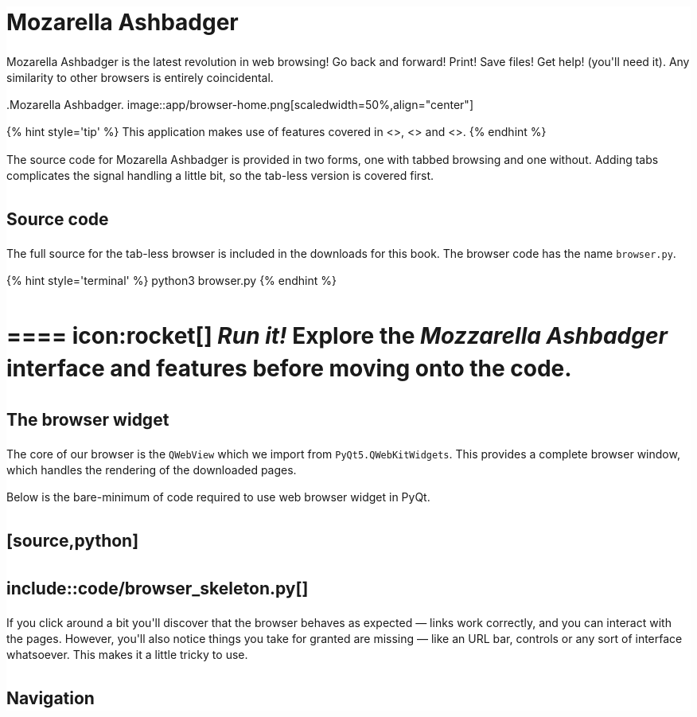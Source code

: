 # Mozarella Ashbadger

Mozarella Ashbadger is the latest revolution in web browsing! Go back and forward!
Print! Save files! Get help! (you'll need it). Any similarity to other browsers is
entirely coincidental.

.Mozarella Ashbadger.
image::app/browser-home.png[scaledwidth=50%,align="center"]

{% hint style='tip' %}
This application makes use of features covered in <<signals>>,
<<widgets>> and <<widgets-complex>>.
{% endhint %}

The source code for Mozarella Ashbadger is provided in two forms, one
with tabbed browsing and one without. Adding tabs complicates
the signal handling a little bit, so the tab-less version is covered
first.

## Source code

The full source for the tab-less browser is included in the downloads for this
book. The browser code has the name `browser.py`.

{% hint style='terminal' %}
    python3 browser.py
{% endhint %}

====
icon:rocket[] *Run it!* Explore the _Mozzarella Ashbadger_
interface and features before moving onto the code.
====


## The browser widget

The core of our browser is the `QWebView` which we import from `PyQt5.QWebKitWidgets`.
This provides a complete browser window, which handles the rendering of the downloaded pages.

Below is the bare-minimum of code required to use web browser widget in PyQt.

[source,python]
----
include::code/browser_skeleton.py[]
----

If you click around a bit you'll discover that the browser behaves as expected — links work
correctly, and you can interact with the pages. However, you'll also notice
things you take for granted are missing — like an URL bar, controls or any sort of
interface whatsoever. This makes it a little tricky to use.

## Navigation
